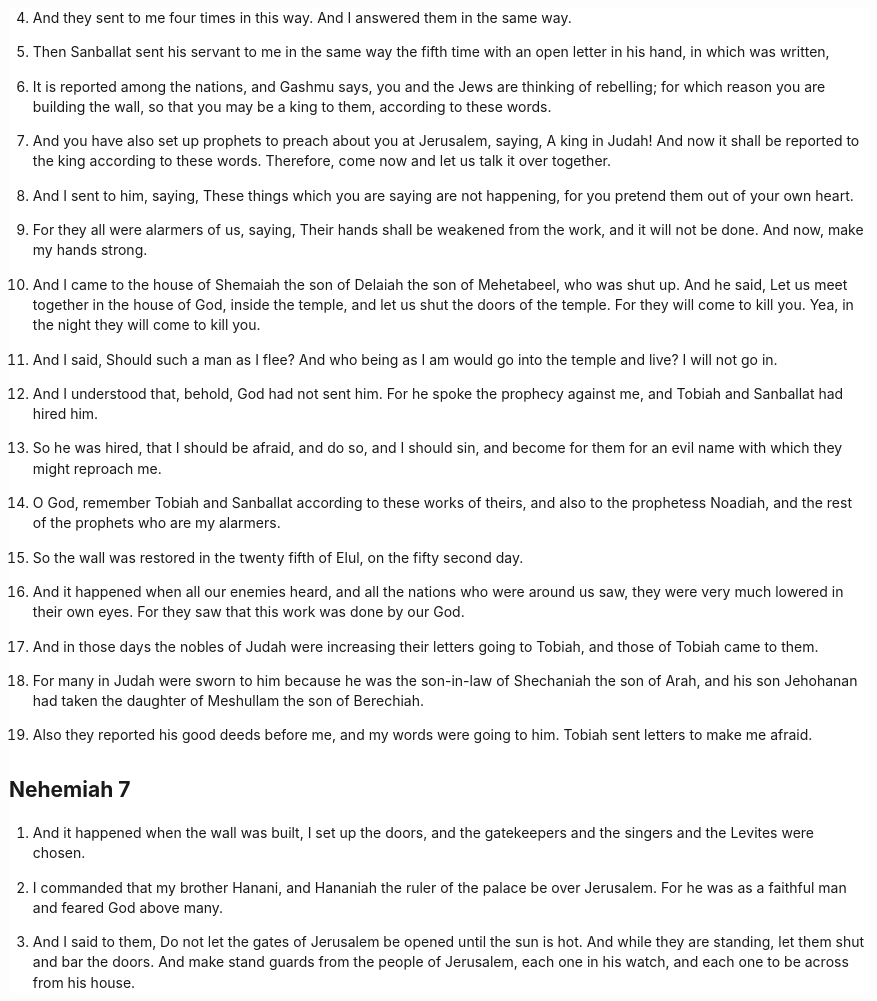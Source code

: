 4. And they sent to me four times in this way. And I answered them in the same way.

5. Then Sanballat sent his servant to me in the same way the fifth time with an open letter in his hand, in which was written,

6. It is reported among the nations, and Gashmu says, you and the Jews are thinking of rebelling; for which reason you are building the wall, so that you may be a king to them, according to these words.

7. And you have also set up prophets to preach about you at Jerusalem, saying, A king in Judah! And now it shall be reported to the king according to these words. Therefore, come now and let us talk it over together.

8. And I sent to him, saying, These things which you are saying are not happening, for you pretend them out of your own heart.

9. For they all were alarmers of us, saying, Their hands shall be weakened from the work, and it will not be done. And now, make my hands strong.   

10. And I came to the house of Shemaiah the son of Delaiah the son of Mehetabeel, who was shut up. And he said, Let us meet together in the house of God, inside the temple, and let us shut the doors of the temple. For they will come to kill you. Yea, in the night they will come to kill you.

11. And I said, Should such a man as I flee? And who being as I am would go into the temple and live? I will not go in.

12. And I understood that, behold, God had not sent him. For he spoke the prophecy against me, and Tobiah and Sanballat had hired him.

13. So he was hired, that I should be afraid, and do so, and I should sin, and become for them for an evil name with which they might reproach me.

14. O God, remember Tobiah and Sanballat according to these works of theirs, and also to the prophetess Noadiah, and the rest of the prophets who are my alarmers.   

15. So the wall was restored in the twenty fifth of Elul, on the fifty second day.

16. And it happened when all our enemies heard, and all the nations who were around us saw, they were very much lowered in their own eyes. For they saw that this work was done by our God.

17. And in those days the nobles of Judah were increasing their letters going to Tobiah, and those of Tobiah came to them.

18. For many in Judah were sworn to him because he was the son-in-law of Shechaniah the son of Arah, and his son Jehohanan had taken the daughter of Meshullam the son of Berechiah.

19. Also they reported his good deeds before me, and my words were going to him. Tobiah sent letters to make me afraid.  

## Nehemiah 7

1. And it happened when the wall was built, I set up the doors, and the gatekeepers and the singers and the Levites were chosen.

2. I commanded that my brother Hanani, and Hananiah the ruler of the palace be over Jerusalem. For he was as a faithful man and feared God above many.

3. And I said to them, Do not let the gates of Jerusalem be opened until the sun is hot. And while they are standing, let them shut and bar the doors. And make stand guards from the people of Jerusalem, each one in his watch, and each one to be across from his house.
